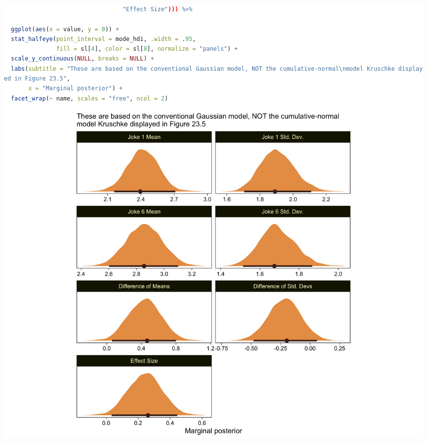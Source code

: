 ```r
                                  "Effect Size"))) %>% 
  
  ggplot(aes(x = value, y = 0)) +
  stat_halfeye(point_interval = mode_hdi, .width = .95,
               fill = sl[4], color = sl[8], normalize = "panels") +
  scale_y_continuous(NULL, breaks = NULL) +
  labs(subtitle = "These are based on the conventional Gaussian model, NOT the cumulative-normal\nmodel Kruschke displayed in Figure 23.5",
       x = "Marginal posterior") +
  facet_wrap(~ name, scales = "free", ncol = 2)
```

<img src="23_files/figure-html/unnamed-chunk-70-1.png" width="576" style="display: block; margin: auto;" />
